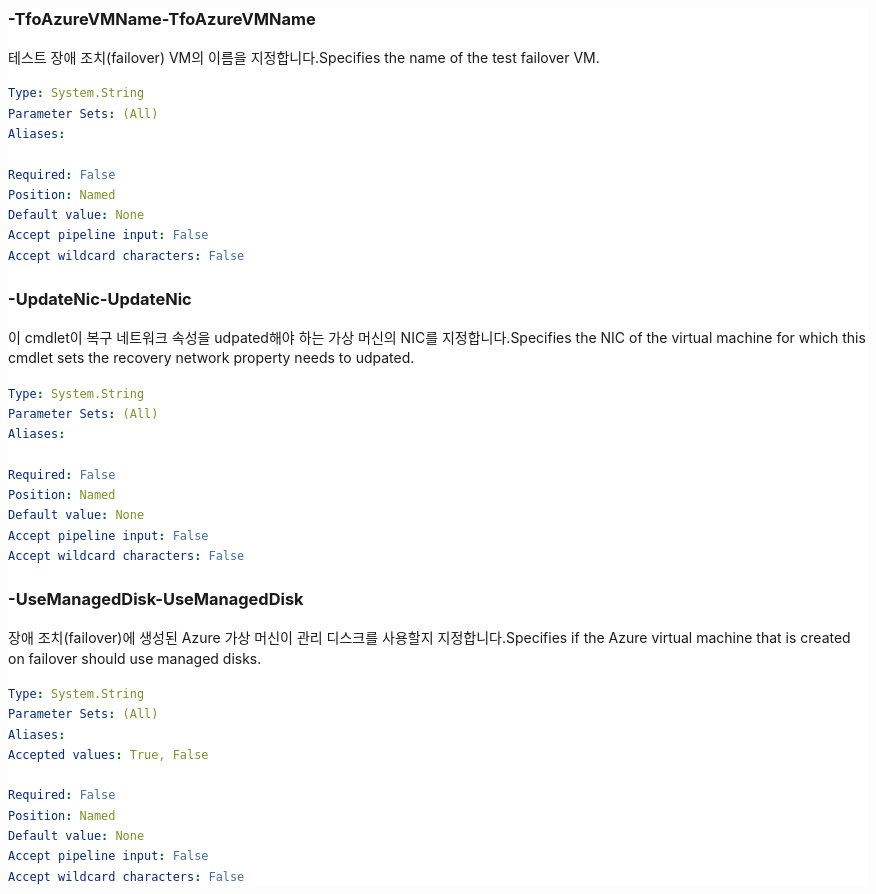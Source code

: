 ### <span data-ttu-id="07304-181">-TfoAzureVMName</span><span class="sxs-lookup"><span data-stu-id="07304-181">-TfoAzureVMName</span></span>
<span data-ttu-id="07304-182">테스트 장애 조치(failover) VM의 이름을 지정합니다.</span><span class="sxs-lookup"><span data-stu-id="07304-182">Specifies the name of the test failover VM.</span></span>

```yaml
Type: System.String
Parameter Sets: (All)
Aliases:

Required: False
Position: Named
Default value: None
Accept pipeline input: False
Accept wildcard characters: False
```

### <span data-ttu-id="07304-183">-UpdateNic</span><span class="sxs-lookup"><span data-stu-id="07304-183">-UpdateNic</span></span>
<span data-ttu-id="07304-184">이 cmdlet이 복구 네트워크 속성을 udpated해야 하는 가상 머신의 NIC를 지정합니다.</span><span class="sxs-lookup"><span data-stu-id="07304-184">Specifies the NIC of the virtual machine for which this cmdlet sets the recovery network property needs to udpated.</span></span>

```yaml
Type: System.String
Parameter Sets: (All)
Aliases:

Required: False
Position: Named
Default value: None
Accept pipeline input: False
Accept wildcard characters: False
```

### <span data-ttu-id="07304-185">-UseManagedDisk</span><span class="sxs-lookup"><span data-stu-id="07304-185">-UseManagedDisk</span></span>
<span data-ttu-id="07304-186">장애 조치(failover)에 생성된 Azure 가상 머신이 관리 디스크를 사용할지 지정합니다.</span><span class="sxs-lookup"><span data-stu-id="07304-186">Specifies if the Azure virtual machine that is created on failover should use managed disks.</span></span>

```yaml
Type: System.String
Parameter Sets: (All)
Aliases:
Accepted values: True, False

Required: False
Position: Named
Default value: None
Accept pipeline input: False
Accept wildcard characters: False
```
